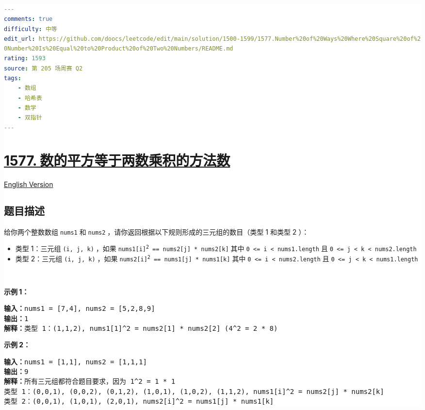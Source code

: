 ```yaml
---
comments: true
difficulty: 中等
edit_url: https://github.com/doocs/leetcode/edit/main/solution/1500-1599/1577.Number%20of%20Ways%20Where%20Square%20of%20Number%20Is%20Equal%20to%20Product%20of%20Two%20Numbers/README.md
rating: 1593
source: 第 205 场周赛 Q2
tags:
    - 数组
    - 哈希表
    - 数学
    - 双指针
---
```




# [1577. 数的平方等于两数乘积的方法数](https://leetcode.cn/problems/number-of-ways-where-square-of-number-is-equal-to-product-of-two-numbers)

[English Version](/solution/1500-1599/1577.Number%20of%20Ways%20Where%20Square%20of%20Number%20Is%20Equal%20to%20Product%20of%20Two%20Numbers/README_EN.md)

## 题目描述



<p>给你两个整数数组 <code>nums1</code> 和 <code>nums2</code> ，请你返回根据以下规则形成的三元组的数目（类型 1 和类型 2 ）：</p>

<ul>
	<li>类型 1：三元组 <code>(i, j, k)</code> ，如果 <code>nums1[i]<sup>2</sup>&nbsp;== nums2[j] * nums2[k]</code> 其中 <code>0 &lt;= i &lt; nums1.length</code> 且 <code>0 &lt;= j &lt; k &lt; nums2.length</code></li>
	<li>类型 2：三元组 <code>(i, j, k)</code> ，如果 <code>nums2[i]<sup>2</sup>&nbsp;== nums1[j] * nums1[k]</code> 其中 <code>0 &lt;= i &lt; nums2.length</code> 且 <code>0 &lt;= j &lt; k &lt; nums1.length</code></li>
</ul>

<p>&nbsp;</p>

<p><strong>示例 1：</strong></p>

<pre><strong>输入：</strong>nums1 = [7,4], nums2 = [5,2,8,9]
<strong>输出：</strong>1
<strong>解释：</strong>类型 1：(1,1,2), nums1[1]^2 = nums2[1] * nums2[2] (4^2 = 2 * 8)</pre>

<p><strong>示例 2：</strong></p>

<pre><strong>输入：</strong>nums1 = [1,1], nums2 = [1,1,1]
<strong>输出：</strong>9
<strong>解释：</strong>所有三元组都符合题目要求，因为 1^2 = 1 * 1
类型 1：(0,0,1), (0,0,2), (0,1,2), (1,0,1), (1,0,2), (1,1,2), nums1[i]^2 = nums2[j] * nums2[k]
类型 2：(0,0,1), (1,0,1), (2,0,1), nums2[i]^2 = nums1[j] * nums1[k]
</pre>
